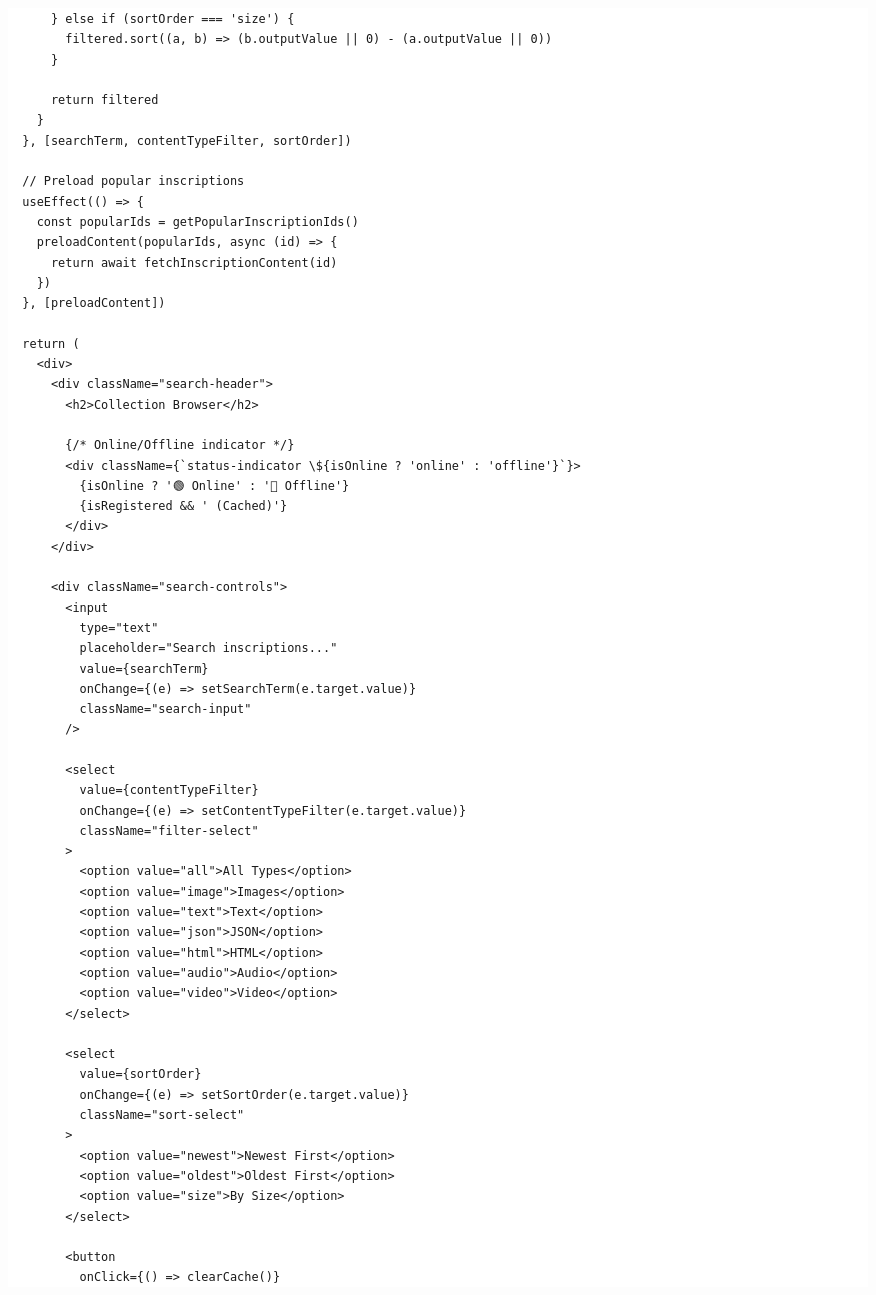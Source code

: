 ```tsx
      } else if (sortOrder === 'size') {
        filtered.sort((a, b) => (b.outputValue || 0) - (a.outputValue || 0))
      }
      
      return filtered
    }
  }, [searchTerm, contentTypeFilter, sortOrder])

  // Preload popular inscriptions
  useEffect(() => {
    const popularIds = getPopularInscriptionIds()
    preloadContent(popularIds, async (id) => {
      return await fetchInscriptionContent(id)
    })
  }, [preloadContent])

  return (
    <div>
      <div className="search-header">
        <h2>Collection Browser</h2>
        
        {/* Online/Offline indicator */}
        <div className={`status-indicator \${isOnline ? 'online' : 'offline'}`}>
          {isOnline ? '🟢 Online' : '🔴 Offline'}
          {isRegistered && ' (Cached)'}
        </div>
      </div>
      
      <div className="search-controls">
        <input
          type="text"
          placeholder="Search inscriptions..."
          value={searchTerm}
          onChange={(e) => setSearchTerm(e.target.value)}
          className="search-input"
        />
        
        <select 
          value={contentTypeFilter}
          onChange={(e) => setContentTypeFilter(e.target.value)}
          className="filter-select"
        >
          <option value="all">All Types</option>
          <option value="image">Images</option>
          <option value="text">Text</option>
          <option value="json">JSON</option>
          <option value="html">HTML</option>
          <option value="audio">Audio</option>
          <option value="video">Video</option>
        </select>
        
        <select
          value={sortOrder}
          onChange={(e) => setSortOrder(e.target.value)}
          className="sort-select"
        >
          <option value="newest">Newest First</option>
          <option value="oldest">Oldest First</option>
          <option value="size">By Size</option>
        </select>
        
        <button 
          onClick={() => clearCache()}
```